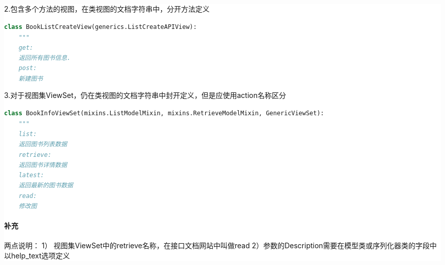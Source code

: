 2.包含多个⽅法的视图，在类视图的⽂档字符串中，分开⽅法定义

```python
class BookListCreateView(generics.ListCreateAPIView):
    """
    get:
    返回所有图书信息.
    post:
    新建图书
```

3.对于视图集ViewSet，仍在类视图的⽂档字符串中封开定义，但是应使⽤action名称区分

```python
class BookInfoViewSet(mixins.ListModelMixin, mixins.RetrieveModelMixin, GenericViewSet):
    """
    list:
    返回图书列表数据
    retrieve:
    返回图书详情数据
    latest:
    返回最新的图书数据
    read:
    修改图
```

#### 补充

两点说明：
1） 视图集ViewSet中的retrieve名称，在接⼝⽂档⽹站中叫做read
2）参数的Description需要在模型类或序列化器类的字段中以help_text选项定义